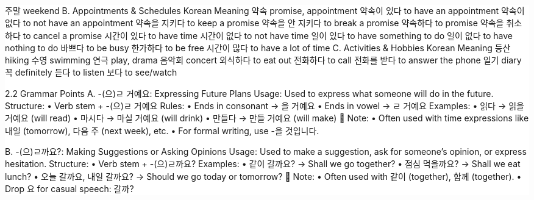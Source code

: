 주말	weekend
B. Appointments & Schedules
Korean	Meaning
약속	promise, appointment
약속이 있다	to have an appointment
약속이 없다	to not have an appointment
약속을 지키다	to keep a promise
약속을 안 지키다	to break a promise
약속하다	to promise
약속을 취소하다	to cancel a promise
시간이 있다	to have time
시간이 없다	to not have time
일이 있다	to have something to do
일이 없다	to have nothing to do
바쁘다	to be busy
한가하다	to be free
시간이 많다	to have a lot of time
C. Activities & Hobbies
Korean	Meaning
등산	hiking
수영	swimming
연극	play, drama
음악회	concert
외식하다	to eat out
전화하다	to call
전화를 받다	to answer the phone
일기	diary
꼭	definitely
듣다	to listen
보다	to see/watch

2.2 Grammar Points
A. -(으)ㄹ 거예요: Expressing Future Plans
Usage:
 Used to express what someone will do in the future.
Structure: 
•	Verb stem + -(으)ㄹ 거예요
Rules:
•	Ends in consonant → 을 거예요 
•	Ends in vowel → ㄹ 거예요
Examples:
•	읽다 → 읽을 거예요 (will read) 
•	마시다 → 마실 거예요 (will drink) 
•	만들다 → 만들 거예요 (will make)
📝 Note: 
•	Often used with time expressions like 내일 (tomorrow), 다음 주 (next week), etc. 
•	For formal writing, use -을 것입니다.

B. -(으)ㄹ까요?: Making Suggestions or Asking Opinions
Usage:
 Used to make a suggestion, ask for someone’s opinion, or express hesitation.
Structure: 
•	Verb stem + -(으)ㄹ까요?
Examples:
•	같이 갈까요? → Shall we go together? 
•	점심 먹을까요? → Shall we eat lunch? 
•	오늘 갈까요, 내일 갈까요? → Should we go today or tomorrow?
📝 Note: 
•	Often used with 같이 (together), 함께 (together). 
•	Drop 요 for casual speech: 갈까?
